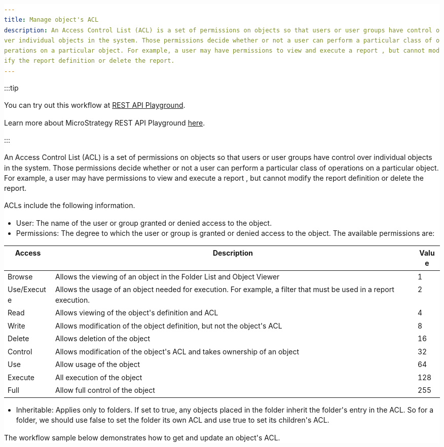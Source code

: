 ```yaml
---
title: Manage object's ACL
description: An Access Control List (ACL) is a set of permissions on objects so that users or user groups have control over individual objects in the system. Those permissions decide whether or not a user can perform a particular class of operations on a particular object. For example, a user may have permissions to view and execute a report , but cannot modify the report definition or delete the report.
---
```


:::tip

You can try out this workflow at [REST API Playground](https://www.postman.com/microstrategysdk/workspace/microstrategy-rest-api/folder/16131298-638a5542-2f37-4df9-be9a-972a11055db5?ctx=documentation).

Learn more about MicroStrategy REST API Playground [here](/docs/getting-started/playground.md).

:::

An Access Control List (ACL) is a set of permissions on objects so that users or user groups have control over individual objects in the system. Those permissions decide whether or not a user can perform a particular class of operations on a particular object. For example, a user may have permissions to view and execute a report , but cannot modify the report definition or delete the report.

ACLs include the following information.

- User: The name of the user or group granted or denied access to the object.
- Permissions: The degree to which the user or group is granted or denied access to the object. The available permissions are:

| Access      | Description                                                                                                        | Value |
| ----------- | ------------------------------------------------------------------------------------------------------------------ | ----- |
| Browse      | Allows the viewing of an object in the Folder List and Object Viewer                                               | 1     |
| Use/Execute | Allows the usage of an object needed for execution. For example, a filter that must be used in a report execution. | 2     |
| Read        | Allows viewing of the object's definition and ACL                                                                  | 4     |
| Write       | Allows modification of the object definition, but not the object's ACL                                             | 8     |
| Delete      | Allows deletion of the object                                                                                      | 16    |
| Control     | Allows modification of the object's ACL and takes ownership of an object                                           | 32    |
| Use         | Allow usage of the object                                                                                          | 64    |
| Execute     | All execution of the object                                                                                        | 128   |
| Full        | Allow full control of the object                                                                                   | 255   |

- Inheritable: Applies only to folders. If set to true, any objects placed in the folder inherit the folder's entry in the ACL. So for a folder, we should use false to set the folder its own ACL and use true to set its children's ACL.

The workflow sample below demonstrates how to get and update an object's ACL.
